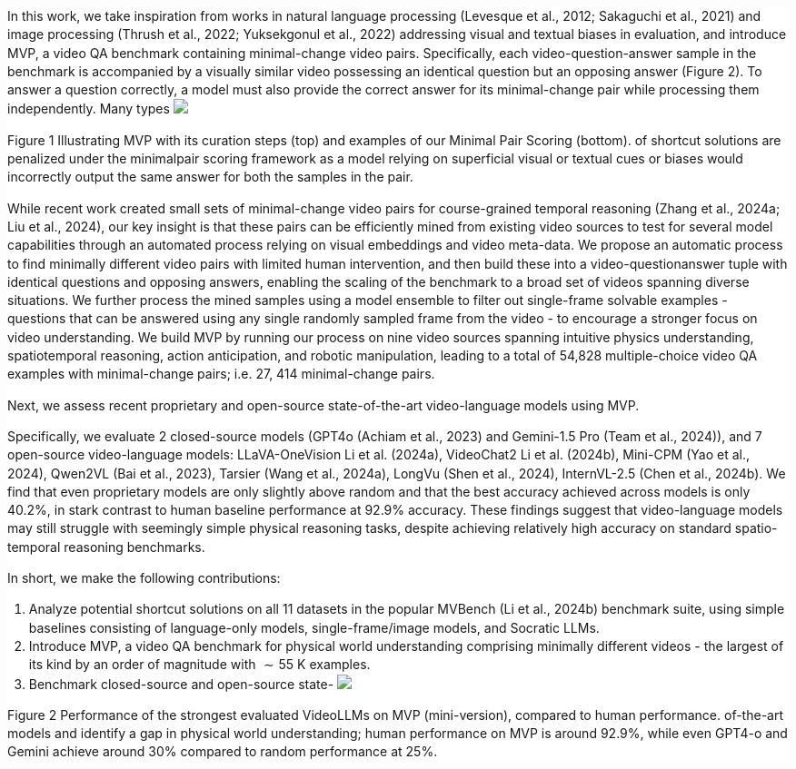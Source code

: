 In this work, we take inspiration from works in natural language processing (Levesque et al., 2012; Sakaguchi et al., 2021) and image processing (Thrush et al., 2022; Yuksekgonul et al., 2022) addressing visual and textual biases in evaluation, and introduce MVP, a video QA benchmark containing minimal-change video pairs. Specifically, each video-question-answer sample in the benchmark is accompanied by a visually similar video possessing an identical question but an opposing answer (Figure 2). To answer a question correctly, a model must also provide the correct answer for its minimal-change pair while processing them independently. Many types
![](https://cdn.mathpix.com/cropped/2025_06_19_904608b980ffcac2d6a6g-02.jpg?height=966&width=1703&top_left_y=178&top_left_x=203)

Figure 1 Illustrating MVP with its curation steps (top) and examples of our Minimal Pair Scoring (bottom).
of shortcut solutions are penalized under the minimalpair scoring framework as a model relying on superficial visual or textual cues or biases would incorrectly output the same answer for both the samples in the pair.

While recent work created small sets of minimal-change video pairs for course-grained temporal reasoning (Zhang et al., 2024a; Liu et al., 2024), our key insight is that these pairs can be efficiently mined from existing video sources to test for several model capabilities through an automated process relying on visual embeddings and video meta-data. We propose an automatic process to find minimally different video pairs with limited human intervention, and then build these into a video-questionanswer tuple with identical questions and opposing answers, enabling the scaling of the benchmark to a broad set of videos spanning diverse situations. We further process the mined samples using a model ensemble to filter out single-frame solvable examples - questions that can be answered using any single randomly sampled frame from the video - to encourage a stronger focus on video understanding. We build MVP by running our process on nine video sources spanning intuitive physics understanding, spatiotemporal reasoning, action anticipation, and robotic manipulation, leading to a total of 54,828 multiple-choice video QA examples with minimal-change pairs; i.e. 27, 414 minimal-change pairs.

Next, we assess recent proprietary and open-source state-of-the-art video-language models using MVP.

Specifically, we evaluate 2 closed-source models (GPT4o (Achiam et al., 2023) and Gemini-1.5 Pro (Team et al., 2024)), and 7 open-source video-language models: LLaVA-OneVision Li et al. (2024a), VideoChat2 Li et al. (2024b), Mini-CPM (Yao et al., 2024), Qwen2VL (Bai et al., 2023), Tarsier (Wang et al., 2024a), LongVu (Shen et al., 2024), InternVL-2.5 (Chen et al., 2024b). We find that even proprietary models are only slightly above random and that the best accuracy achieved across models is only $40.2 \%$, in stark contrast to human baseline performance at $92.9 \%$ accuracy. These findings suggest that video-language models may still struggle with seemingly simple physical reasoning tasks, despite achieving relatively high accuracy on standard spatio-temporal reasoning benchmarks.

In short, we make the following contributions:

1. Analyze potential shortcut solutions on all 11 datasets in the popular MVBench (Li et al., 2024b) benchmark suite, using simple baselines consisting of language-only models, single-frame/image models, and Socratic LLMs.
2. Introduce MVP, a video QA benchmark for physical world understanding comprising minimally different videos - the largest of its kind by an order of magnitude with $\sim 55 \mathrm{~K}$ examples.
3. Benchmark closed-source and open-source state-
![](https://cdn.mathpix.com/cropped/2025_06_19_904608b980ffcac2d6a6g-03.jpg?height=579&width=838&top_left_y=182&top_left_x=199)

Figure 2 Performance of the strongest evaluated VideoLLMs on MVP (mini-version), compared to human performance.
of-the-art models and identify a gap in physical world understanding; human performance on MVP is around $92.9 \%$, while even GPT4-o and Gemini achieve around $30 \%$ compared to random performance at $25 \%$.
